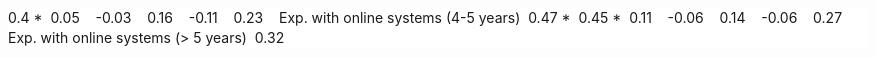 <td class="tdclass">0.4</td>

<td>* </td>

<td class="tdclass">0.05</td>

<td>  </td>

<td class="tdclass">-0.03</td>

<td>  </td>

<td class="tdclass">0.16</td>

<td>  </td>

<td class="tdclass">-0.11</td>

<td>  </td>

<td class="tdclass">0.23</td>

<td>  </td>

</tr>

<tr>

<td>Exp. with online systems (4-5 years) </td>

<td class="tdclass">0.47</td>

<td>* </td>

<td class="tdclass">0.45</td>

<td>* </td>

<td class="tdclass">0.11</td>

<td>  </td>

<td class="tdclass">-0.06</td>

<td>  </td>

<td class="tdclass">0.14</td>

<td>  </td>

<td class="tdclass">-0.06</td>

<td>  </td>

<td class="tdclass">0.27</td>

<td>  </td>

</tr>

<tr>

<td>Exp. with online systems (> 5 years) </td>

<td class="tdclass">0.32</td>
